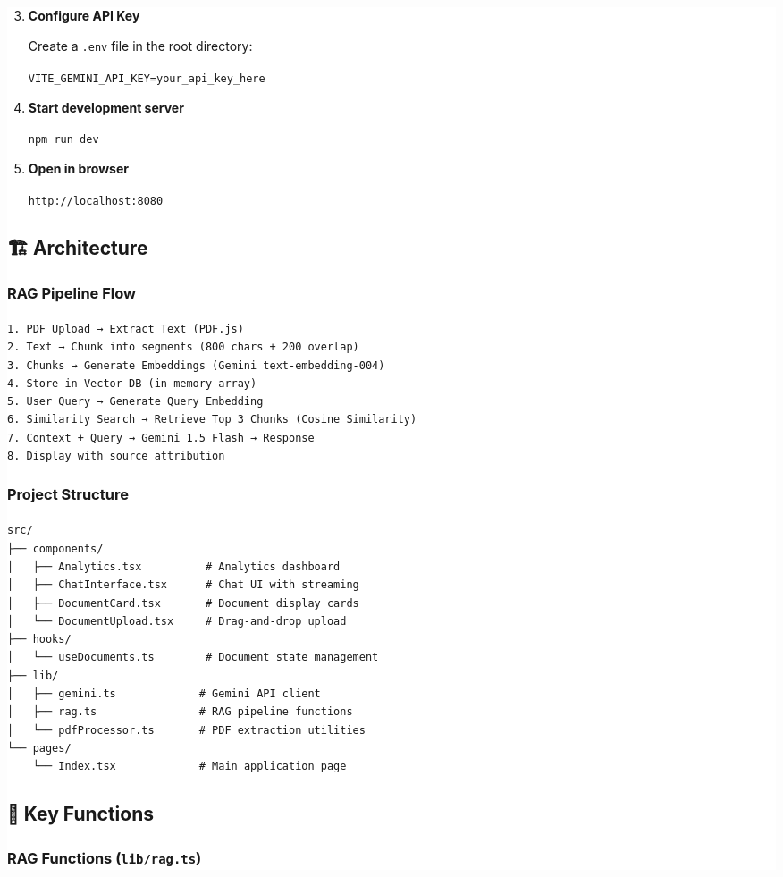 3. **Configure API Key**
   
   Create a `.env` file in the root directory:
   ```env
   VITE_GEMINI_API_KEY=your_api_key_here
   ```

4. **Start development server**
   ```bash
   npm run dev
   ```

5. **Open in browser**
   ```
   http://localhost:8080
   ```

## 🏗️ Architecture

### RAG Pipeline Flow

```
1. PDF Upload → Extract Text (PDF.js)
2. Text → Chunk into segments (800 chars + 200 overlap)
3. Chunks → Generate Embeddings (Gemini text-embedding-004)
4. Store in Vector DB (in-memory array)
5. User Query → Generate Query Embedding
6. Similarity Search → Retrieve Top 3 Chunks (Cosine Similarity)
7. Context + Query → Gemini 1.5 Flash → Response
8. Display with source attribution
```

### Project Structure

```
src/
├── components/
│   ├── Analytics.tsx          # Analytics dashboard
│   ├── ChatInterface.tsx      # Chat UI with streaming
│   ├── DocumentCard.tsx       # Document display cards
│   └── DocumentUpload.tsx     # Drag-and-drop upload
├── hooks/
│   └── useDocuments.ts        # Document state management
├── lib/
│   ├── gemini.ts             # Gemini API client
│   ├── rag.ts                # RAG pipeline functions
│   └── pdfProcessor.ts       # PDF extraction utilities
└── pages/
    └── Index.tsx             # Main application page
```

## 🔧 Key Functions

### RAG Functions (`lib/rag.ts`)
